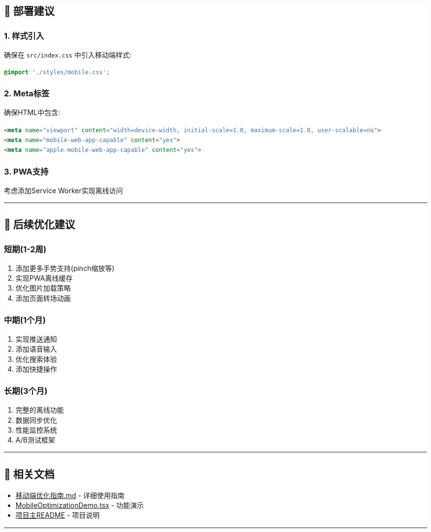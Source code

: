
## 🚀 部署建议

### 1. 样式引入
确保在 `src/index.css` 中引入移动端样式:
```css
@import './styles/mobile.css';
```

### 2. Meta标签
确保HTML中包含:
```html
<meta name="viewport" content="width=device-width, initial-scale=1.0, maximum-scale=1.0, user-scalable=no">
<meta name="mobile-web-app-capable" content="yes">
<meta name="apple-mobile-web-app-capable" content="yes">
```

### 3. PWA支持
考虑添加Service Worker实现离线访问

---

## 🔮 后续优化建议

### 短期(1-2周)
1. 添加更多手势支持(pinch缩放等)
2. 实现PWA离线缓存
3. 优化图片加载策略
4. 添加页面转场动画

### 中期(1个月)
1. 实现推送通知
2. 添加语音输入
3. 优化搜索体验
4. 添加快捷操作

### 长期(3个月)
1. 完整的离线功能
2. 数据同步优化
3. 性能监控系统
4. A/B测试框架

---

## 📖 相关文档

- [移动端优化指南.md](./移动端优化指南.md) - 详细使用指南
- [MobileOptimizationDemo.tsx](./src/pages/mobile/MobileOptimizationDemo.tsx) - 功能演示
- [项目主README](./README.md) - 项目说明

---